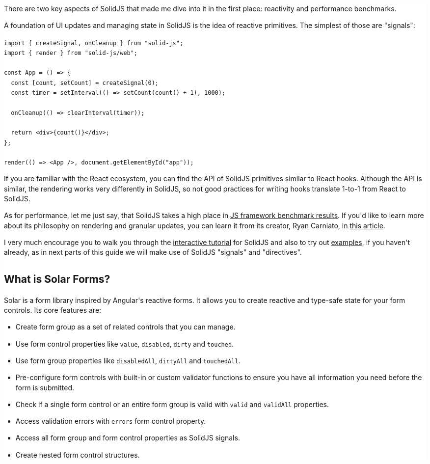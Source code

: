There are two key aspects of SolidJS that made me dive into it in the first place: reactivity and performance
benchmarks. 

A foundation of UI updates and managing state in SolidJS is the idea of reactive primitives. The simplest of 
those are "signals":

```tsx
import { createSignal, onCleanup } from "solid-js";
import { render } from "solid-js/web";

const App = () => {
  const [count, setCount] = createSignal(0);
  const timer = setInterval(() => setCount(count() + 1), 1000);

  onCleanup(() => clearInterval(timer));

  return <div>{count()}</div>;
};

render(() => <App />, document.getElementById("app"));
```

If you are familiar with the React ecosystem, you can find the API of SolidJS primitives similar to React hooks.
Although the API is similar, the rendering works very differently in SolidJS, so not good practices for writing 
hooks translate 1-to-1 from React to SolidJS.

As for performance, let me just say, that SolidJS takes a high place in [JS framework benchmark results](https://krausest.github.io/js-framework-benchmark/index.html).
If you'd like to learn more about its philosophy on rendering and granular updates, you can learn it from its
creator, Ryan Carniato, in [this article](https://dev.to/ryansolid/thinking-granular-how-is-solidjs-so-performant-4g37).

I very much encourage you to walk you through the [interactive tutorial](https://www.solidjs.com/tutorial/introduction_basics)
for SolidJS and also to try out [examples](https://www.solidjs.com/examples/), if you haven't already, as in 
next parts of this guide we will make use of SolidJS "signals" and "directives".



## What is Solar Forms?

Solar is a form library inspired by Angular's reactive forms. It allows you to create reactive and type-safe 
state for your form controls. Its core features are:
- Create form group as a set of related controls that you can manage.
- Use form control properties like `value`, `disabled`, `dirty` and `touched`.
- Use form group properties like `disabledAll`, `dirtyAll` and `touchedAll`.
- Pre-configure form controls with built-in or custom validator functions to ensure you have all information you need before the form is submitted.
- Check if a single form control or an entire form group is valid with `valid` and `validAll` properties.
- Access validation errors with `errors` form control property.
- Access all form group and form control properties as SolidJS signals.
- Create nested form control structures.


  [key: string]: unknown;